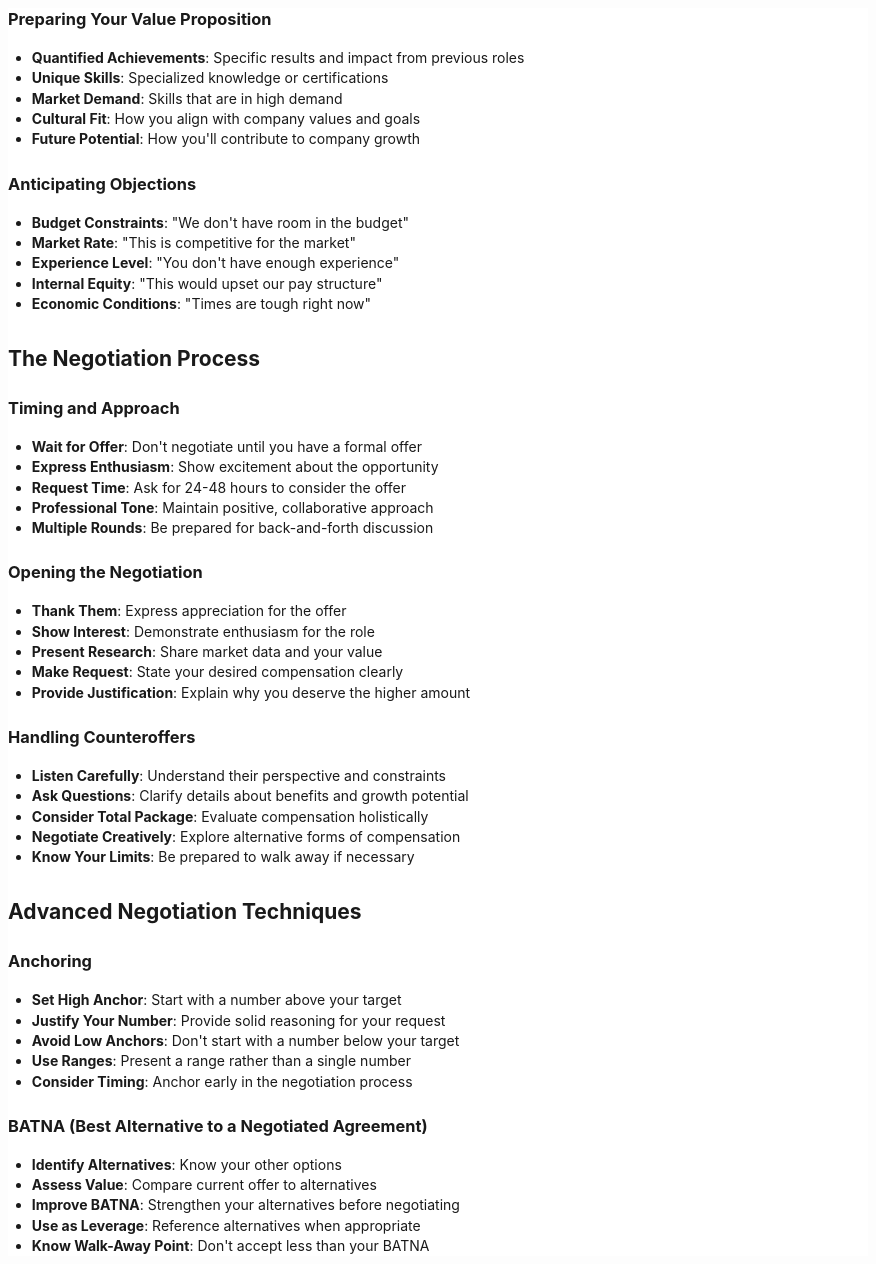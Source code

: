 ### Preparing Your Value Proposition
- **Quantified Achievements**: Specific results and impact from previous roles
- **Unique Skills**: Specialized knowledge or certifications
- **Market Demand**: Skills that are in high demand
- **Cultural Fit**: How you align with company values and goals
- **Future Potential**: How you'll contribute to company growth

### Anticipating Objections
- **Budget Constraints**: "We don't have room in the budget"
- **Market Rate**: "This is competitive for the market"
- **Experience Level**: "You don't have enough experience"
- **Internal Equity**: "This would upset our pay structure"
- **Economic Conditions**: "Times are tough right now"

## The Negotiation Process

### Timing and Approach
- **Wait for Offer**: Don't negotiate until you have a formal offer
- **Express Enthusiasm**: Show excitement about the opportunity
- **Request Time**: Ask for 24-48 hours to consider the offer
- **Professional Tone**: Maintain positive, collaborative approach
- **Multiple Rounds**: Be prepared for back-and-forth discussion

### Opening the Negotiation
- **Thank Them**: Express appreciation for the offer
- **Show Interest**: Demonstrate enthusiasm for the role
- **Present Research**: Share market data and your value
- **Make Request**: State your desired compensation clearly
- **Provide Justification**: Explain why you deserve the higher amount

### Handling Counteroffers
- **Listen Carefully**: Understand their perspective and constraints
- **Ask Questions**: Clarify details about benefits and growth potential
- **Consider Total Package**: Evaluate compensation holistically
- **Negotiate Creatively**: Explore alternative forms of compensation
- **Know Your Limits**: Be prepared to walk away if necessary

## Advanced Negotiation Techniques

### Anchoring
- **Set High Anchor**: Start with a number above your target
- **Justify Your Number**: Provide solid reasoning for your request
- **Avoid Low Anchors**: Don't start with a number below your target
- **Use Ranges**: Present a range rather than a single number
- **Consider Timing**: Anchor early in the negotiation process

### BATNA (Best Alternative to a Negotiated Agreement)
- **Identify Alternatives**: Know your other options
- **Assess Value**: Compare current offer to alternatives
- **Improve BATNA**: Strengthen your alternatives before negotiating
- **Use as Leverage**: Reference alternatives when appropriate
- **Know Walk-Away Point**: Don't accept less than your BATNA
